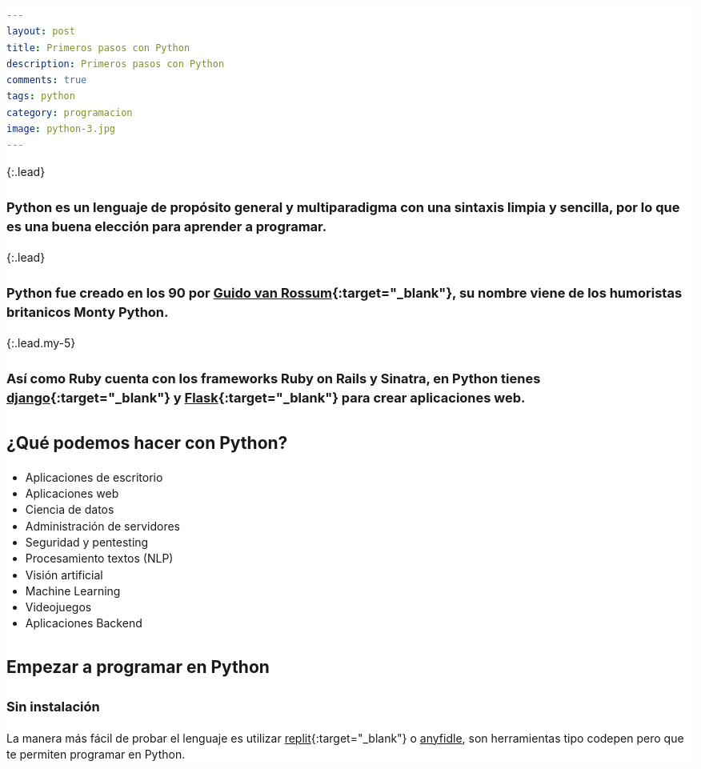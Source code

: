 ```yaml
---
layout: post
title: Primeros pasos con Python
description: Primeros pasos con Python
comments: true
tags: python
category: programacion
image: python-3.jpg
---
```


{:.lead}
### Python es un lenguaje de propósito general y multiparadigma con una sintaxis limpia y sencilla, por lo que es una buena elección para aprender a programar.

{:.lead}
### Python fue creado en los 90 por [Guido van Rossum](https://twitter.com/gvanrossum?s=20){:target="\_blank"}, su nombre viene de los humoristas britanicos Monty Python.

{:.lead.my-5}
### Así como Ruby cuenta con los frameworks Ruby on Rails y Sinatra, en Python tienes  [django](https://www.djangoproject.com/){:target="\_blank"} y [Flask](https://flask.palletsprojects.com/en/2.0.x/){:target="\_blank"} para crear aplicaciones web.

## ¿Qué podemos hacer con Python?

+ Aplicaciones de escritorio
+ Aplicaciones web
+ Ciencia de datos
+ Administración de servidores
+ Seguridad y pentesting
+ Procesamiento textos (NLP)
+ Visión artificial
+ Machine Learning
+ Videojuegos
+ Aplicaciones Backend

## Empezar a programar en Python

### Sin instalación

La manera más fácil de probar el lenguaje es utilizar [replit](https://replit.com/){:target="\_blank"} o [anyfidle](https://www.anyfiddle.com/), son herramientas tipo codepen pero que te permiten programar en Python.
